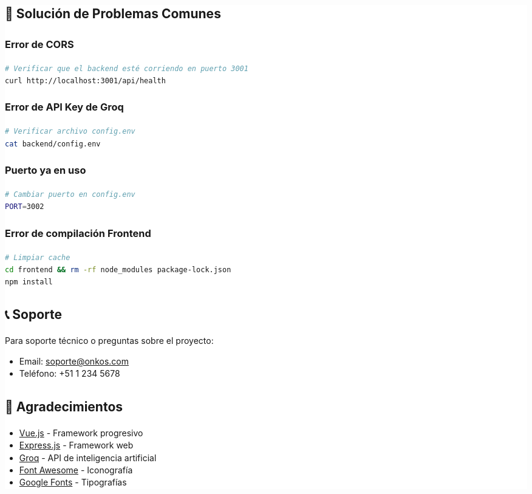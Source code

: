 ## 🔧 Solución de Problemas Comunes

### Error de CORS
```bash
# Verificar que el backend esté corriendo en puerto 3001
curl http://localhost:3001/api/health
```

### Error de API Key de Groq
```bash
# Verificar archivo config.env
cat backend/config.env
```

### Puerto ya en uso
```bash
# Cambiar puerto en config.env
PORT=3002
```

### Error de compilación Frontend
```bash
# Limpiar cache
cd frontend && rm -rf node_modules package-lock.json
npm install
```

## 📞 Soporte

Para soporte técnico o preguntas sobre el proyecto:
- Email: soporte@onkos.com
- Teléfono: +51 1 234 5678

## 🙏 Agradecimientos

- [Vue.js](https://vuejs.org/) - Framework progresivo
- [Express.js](https://expressjs.com/) - Framework web
- [Groq](https://groq.com/) - API de inteligencia artificial
- [Font Awesome](https://fontawesome.com/) - Iconografía
- [Google Fonts](https://fonts.google.com/) - Tipografías 